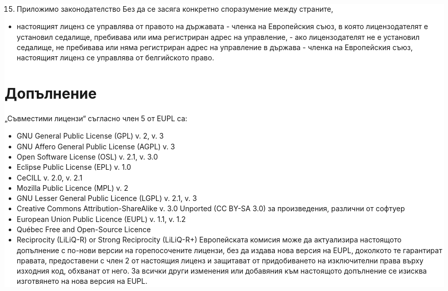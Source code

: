 15. Приложимо законодателство 
Без да се засяга конкретно споразумение между страните, 
   -  настоящият лиценз се управлява от правото на държавата    - членка на Европейския съюз, в която лицензодателят е установил седалище, пребивава или има регистриран адрес на управление,    -  ако лицензодателят не е установил седалище, не пребивава или няма регистриран адрес на управление в държава    - членка на Европейския съюз, настоящият лиценз се управлява от белгийското право.

# Допълнение 
„Съвместими лицензи“ съгласно член 5 от EUPL са: 
   -  GNU General Public License (GPL) v. 2, v. 3 
   -  GNU Affero General Public License (AGPL) v. 3 
   -  Open Software License (OSL) v. 2.1, v. 3.0 
   -  Eclipse Public License (EPL) v. 1.0 
   -  CeCILL v. 2.0, v. 2.1 
   -  Mozilla Public Licence (MPL) v. 2 
   -  GNU Lesser General Public Licence (LGPL) v. 2.1, v. 3 
   -  Creative Commons Attribution-ShareAlike v. 3.0 Unported (CC BY-SA 3.0) за произведения, различни от софтуер 
   -  European Union Public Licence (EUPL) v. 1.1, v. 1.2 
   -  Québec Free and Open-Source Licence 
   - Reciprocity (LiLiQ-R) or Strong Reciprocity (LiLiQ-R+)
Европейската комисия може да актуализира настоящото допълнение с по-нови версии на горепосочените лицензи, без да издава нова версия на EUPL, доколкото те гарантират правата, предоставени с член 2 от настоящия лиценз и защитават от придобиването на изключителни права върху изходния код, обхванат от него.
За всички други изменения или добавяния към настоящото допълнение се изисква изготвянето на нова версия на EUPL.
